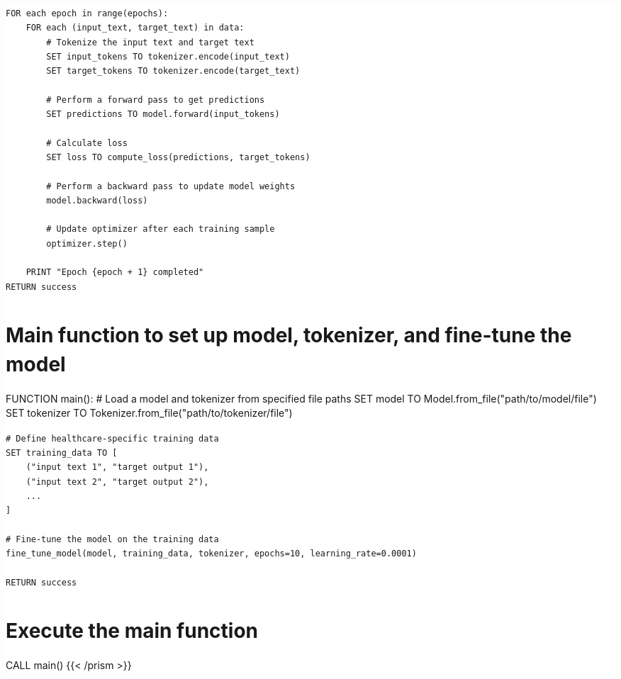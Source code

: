     FOR each epoch in range(epochs):
        FOR each (input_text, target_text) in data:
            # Tokenize the input text and target text
            SET input_tokens TO tokenizer.encode(input_text)
            SET target_tokens TO tokenizer.encode(target_text)

            # Perform a forward pass to get predictions
            SET predictions TO model.forward(input_tokens)

            # Calculate loss
            SET loss TO compute_loss(predictions, target_tokens)

            # Perform a backward pass to update model weights
            model.backward(loss)

            # Update optimizer after each training sample
            optimizer.step()

        PRINT "Epoch {epoch + 1} completed"
    RETURN success

# Main function to set up model, tokenizer, and fine-tune the model
FUNCTION main():
    # Load a model and tokenizer from specified file paths
    SET model TO Model.from_file("path/to/model/file")
    SET tokenizer TO Tokenizer.from_file("path/to/tokenizer/file")

    # Define healthcare-specific training data
    SET training_data TO [
        ("input text 1", "target output 1"),
        ("input text 2", "target output 2"),
        ...
    ]

    # Fine-tune the model on the training data
    fine_tune_model(model, training_data, tokenizer, epochs=10, learning_rate=0.0001)

    RETURN success

# Execute the main function
CALL main()
{{< /prism >}}
<p style="text-align: justify;">